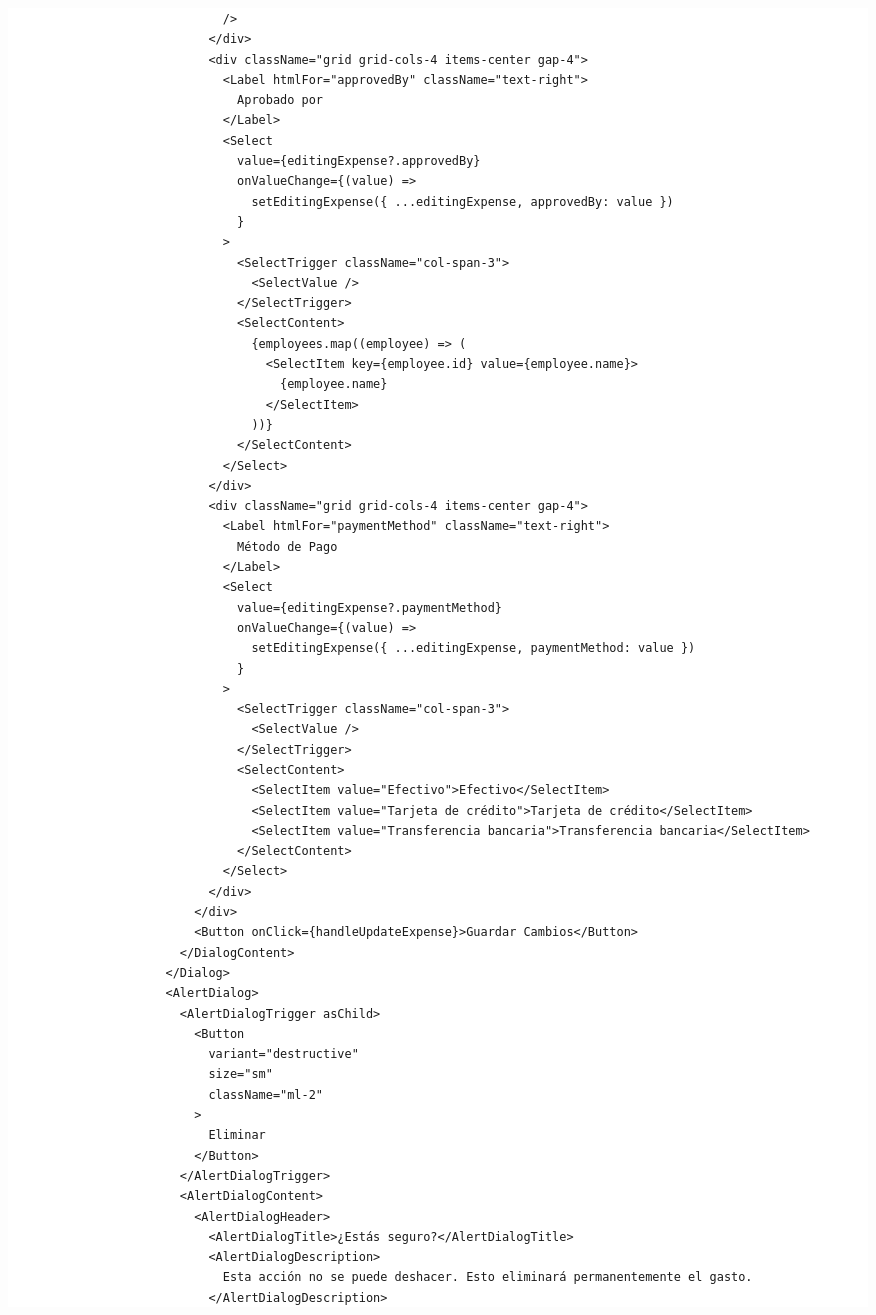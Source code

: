                                   />
                                </div>
                                <div className="grid grid-cols-4 items-center gap-4">
                                  <Label htmlFor="approvedBy" className="text-right">
                                    Aprobado por
                                  </Label>
                                  <Select
                                    value={editingExpense?.approvedBy}
                                    onValueChange={(value) =>
                                      setEditingExpense({ ...editingExpense, approvedBy: value })
                                    }
                                  >
                                    <SelectTrigger className="col-span-3">
                                      <SelectValue />
                                    </SelectTrigger>
                                    <SelectContent>
                                      {employees.map((employee) => (
                                        <SelectItem key={employee.id} value={employee.name}>
                                          {employee.name}
                                        </SelectItem>
                                      ))}
                                    </SelectContent>
                                  </Select>
                                </div>
                                <div className="grid grid-cols-4 items-center gap-4">
                                  <Label htmlFor="paymentMethod" className="text-right">
                                    Método de Pago
                                  </Label>
                                  <Select
                                    value={editingExpense?.paymentMethod}
                                    onValueChange={(value) =>
                                      setEditingExpense({ ...editingExpense, paymentMethod: value })
                                    }
                                  >
                                    <SelectTrigger className="col-span-3">
                                      <SelectValue />
                                    </SelectTrigger>
                                    <SelectContent>
                                      <SelectItem value="Efectivo">Efectivo</SelectItem>
                                      <SelectItem value="Tarjeta de crédito">Tarjeta de crédito</SelectItem>
                                      <SelectItem value="Transferencia bancaria">Transferencia bancaria</SelectItem>
                                    </SelectContent>
                                  </Select>
                                </div>
                              </div>
                              <Button onClick={handleUpdateExpense}>Guardar Cambios</Button>
                            </DialogContent>
                          </Dialog>
                          <AlertDialog>
                            <AlertDialogTrigger asChild>
                              <Button
                                variant="destructive"
                                size="sm"
                                className="ml-2"
                              >
                                Eliminar
                              </Button>
                            </AlertDialogTrigger>
                            <AlertDialogContent>
                              <AlertDialogHeader>
                                <AlertDialogTitle>¿Estás seguro?</AlertDialogTitle>
                                <AlertDialogDescription>
                                  Esta acción no se puede deshacer. Esto eliminará permanentemente el gasto.
                                </AlertDialogDescription>